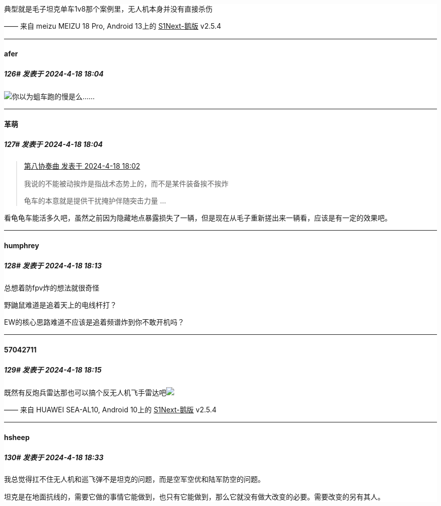 典型就是毛子坦克单车1v8那个案例里，无人机本身并没有直接杀伤

—— 来自 meizu MEIZU 18 Pro, Android 13上的 [S1Next-鹅版](https://github.com/ykrank/S1-Next/releases) v2.5.4

*****

####  afer  
##### 126#       发表于 2024-4-18 18:04

<img src="https://static.saraba1st.com/image/smiley/face2017/067.png" referrerpolicy="no-referrer">你以为蛆车跑的慢是么……


*****

####  革萌  
##### 127#       发表于 2024-4-18 18:04

<blockquote><a href="httphttps://bbs.saraba1st.com/2b/forum.php?mod=redirect&amp;goto=findpost&amp;pid=64641199&amp;ptid=2180309" target="_blank">第八协奏曲 发表于 2024-4-18 18:02</a>

我说的不能被动挨炸是指战术态势上的，而不是某件装备挨不挨炸

龟车的本意就是提供干扰掩护伴随突击力量 ...</blockquote>
看龟龟车能活多久吧，虽然之前因为隐藏地点暴露损失了一辆，但是现在从毛子重新搓出来一辆看，应该是有一定的效果吧。


*****

####  humphrey  
##### 128#       发表于 2024-4-18 18:13

总想着防fpv炸的想法就很奇怪

野鼬鼠难道是追着天上的电线杆打？

EW的核心思路难道不应该是追着频谱炸到你不敢开机吗？

*****

####  57042711  
##### 129#       发表于 2024-4-18 18:15

既然有反炮兵雷达那也可以搞个反无人机飞手雷达吧<img src="https://static.saraba1st.com/image/smiley/face2017/037.png" referrerpolicy="no-referrer">

—— 来自 HUAWEI SEA-AL10, Android 10上的 [S1Next-鹅版](https://github.com/ykrank/S1-Next/releases) v2.5.4


*****

####  hsheep  
##### 130#       发表于 2024-4-18 18:33

我总觉得扛不住无人机和巡飞弹不是坦克的问题，而是空军空优和陆军防空的问题。

坦克是在地面抗线的，需要它做的事情它能做到，也只有它能做到，那么它就没有做大改变的必要。需要改变的另有其人。
